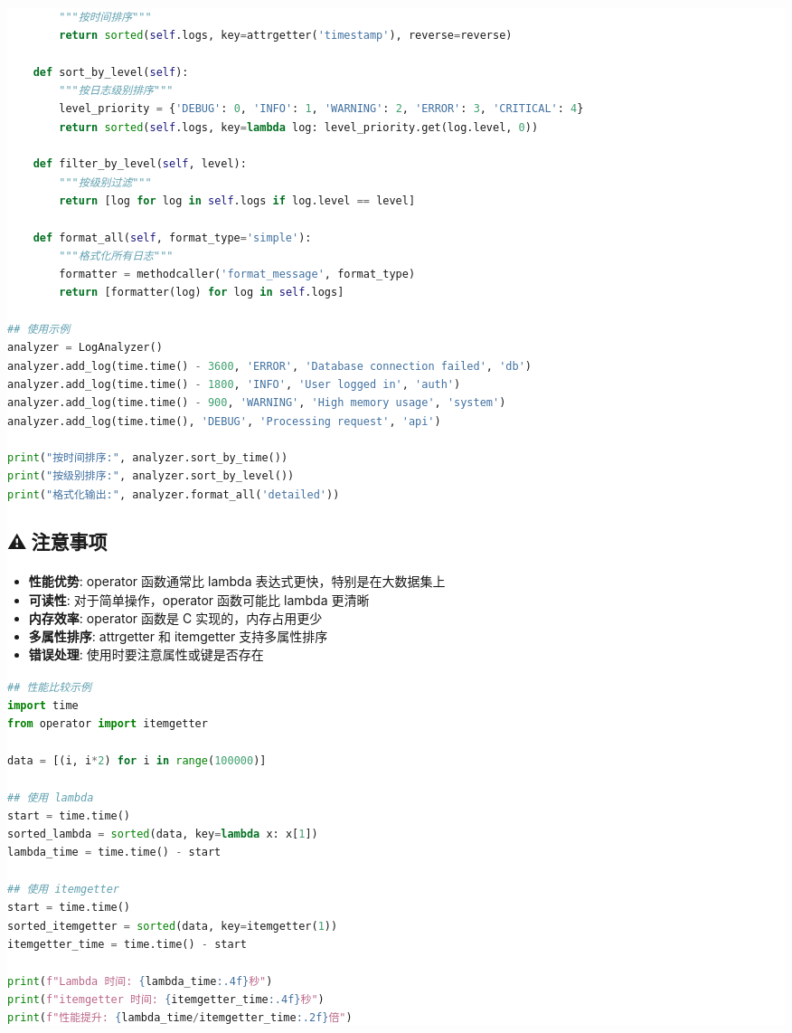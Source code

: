 ```python
        """按时间排序"""
        return sorted(self.logs, key=attrgetter('timestamp'), reverse=reverse)
    
    def sort_by_level(self):
        """按日志级别排序"""
        level_priority = {'DEBUG': 0, 'INFO': 1, 'WARNING': 2, 'ERROR': 3, 'CRITICAL': 4}
        return sorted(self.logs, key=lambda log: level_priority.get(log.level, 0))
    
    def filter_by_level(self, level):
        """按级别过滤"""
        return [log for log in self.logs if log.level == level]
    
    def format_all(self, format_type='simple'):
        """格式化所有日志"""
        formatter = methodcaller('format_message', format_type)
        return [formatter(log) for log in self.logs]

## 使用示例
analyzer = LogAnalyzer()
analyzer.add_log(time.time() - 3600, 'ERROR', 'Database connection failed', 'db')
analyzer.add_log(time.time() - 1800, 'INFO', 'User logged in', 'auth')
analyzer.add_log(time.time() - 900, 'WARNING', 'High memory usage', 'system')
analyzer.add_log(time.time(), 'DEBUG', 'Processing request', 'api')

print("按时间排序:", analyzer.sort_by_time())
print("按级别排序:", analyzer.sort_by_level())
print("格式化输出:", analyzer.format_all('detailed'))
```

## ⚠️ 注意事项

- **性能优势**: operator 函数通常比 lambda 表达式更快，特别是在大数据集上
- **可读性**: 对于简单操作，operator 函数可能比 lambda 更清晰
- **内存效率**: operator 函数是 C 实现的，内存占用更少
- **多属性排序**: attrgetter 和 itemgetter 支持多属性排序
- **错误处理**: 使用时要注意属性或键是否存在

```python
## 性能比较示例
import time
from operator import itemgetter

data = [(i, i*2) for i in range(100000)]

## 使用 lambda
start = time.time()
sorted_lambda = sorted(data, key=lambda x: x[1])
lambda_time = time.time() - start

## 使用 itemgetter
start = time.time()
sorted_itemgetter = sorted(data, key=itemgetter(1))
itemgetter_time = time.time() - start

print(f"Lambda 时间: {lambda_time:.4f}秒")
print(f"itemgetter 时间: {itemgetter_time:.4f}秒")
print(f"性能提升: {lambda_time/itemgetter_time:.2f}倍")
```
